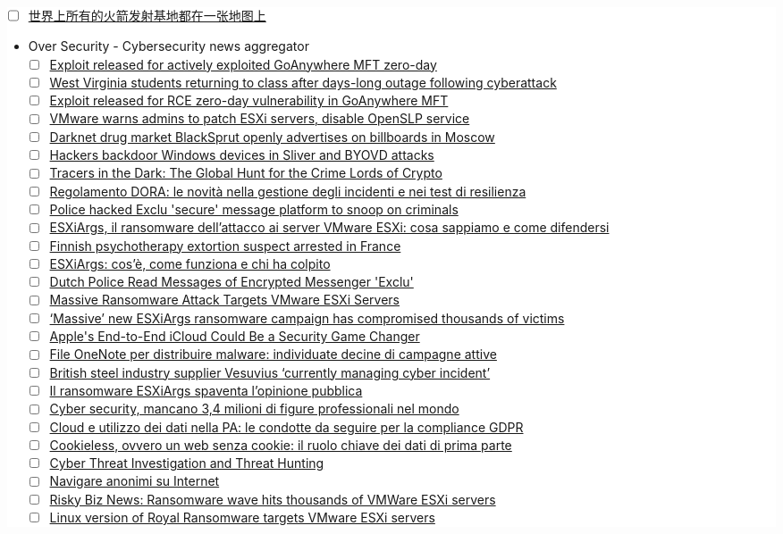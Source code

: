   - [ ] [世界上所有的火箭发射基地都在一张地图上](https://mp.weixin.qq.com/s?__biz=MzA3Mjc1MTkwOA==&mid=2650525243&idx=2&sn=54f74940e3a65ba887bbdfbc0deed3ae&chksm=8716e070b061696673e9e70c50e9684962700285ff5ecf70bc3c1c5e3109e58bf99e47ca5574&scene=58&subscene=0#rd)
- Over Security - Cybersecurity news aggregator
  - [ ] [Exploit released for actively exploited GoAnywhere MFT zero-day](https://www.bleepingcomputer.com/news/security/exploit-released-for-actively-exploited-goanywhere-mft-zero-day/)
  - [ ] [West Virginia students returning to class after days-long outage following cyberattack](https://therecord.media/west-virginia-students-returning-to-class-after-days-long-outage-following-cyberattack/)
  - [ ] [Exploit released for RCE zero-day vulnerability in GoAnywhere MFT](https://www.bleepingcomputer.com/news/security/exploit-released-for-rce-zero-day-vulnerability-in-goanywhere-mft/)
  - [ ] [VMware warns admins to patch ESXi servers, disable OpenSLP service](https://www.bleepingcomputer.com/news/security/vmware-warns-admins-to-patch-esxi-servers-disable-openslp-service/)
  - [ ] [Darknet drug market BlackSprut openly advertises on billboards in Moscow](https://therecord.media/blacksprut-darknet-drug-market-billboards-moscow/)
  - [ ] [Hackers backdoor Windows devices in Sliver and BYOVD attacks](https://www.bleepingcomputer.com/news/security/hackers-backdoor-windows-devices-in-sliver-and-byovd-attacks/)
  - [ ] [Tracers in the Dark: The Global Hunt for the Crime Lords of Crypto](https://nakedsecurity.sophos.com/2023/02/06/tracers-in-the-dark-the-global-hunt-for-the-crime-lords-of-crypto/)
  - [ ] [Regolamento DORA: le novità nella gestione degli incidenti e nei test di resilienza](https://www.cybersecurity360.it/legal/regolamento-dora-le-novita-nella-gestione-degli-incidenti-e-nei-test-di-resilienza/)
  - [ ] [Police hacked Exclu 'secure' message platform to snoop on criminals](https://www.bleepingcomputer.com/news/security/police-hacked-exclu-secure-message-platform-to-snoop-on-criminals/)
  - [ ] [ESXiArgs, il ransomware dell’attacco ai server VMware ESXi: cosa sappiamo e come difendersi](https://www.cybersecurity360.it/nuove-minacce/ransomware/esxiargs-il-ransomware-dellattacco-ai-server-vmware-esxi-cosa-sappiamo-e-come-difendersi/)
  - [ ] [Finnish psychotherapy extortion suspect arrested in France](https://nakedsecurity.sophos.com/2023/02/06/finnish-psychotherapy-extortion-suspect-arrested-in-france/)
  - [ ] [ESXiArgs: cos’è, come funziona e chi ha colpito](https://www.securityinfo.it/2023/02/06/esxiargs-cose-come-funziona-e-chi-ha-colpito/?utm_source=rss&utm_medium=rss&utm_campaign=esxiargs-cose-come-funziona-e-chi-ha-colpito)
  - [ ] [Dutch Police Read Messages of Encrypted Messenger 'Exclu'](https://www.vice.com/en/article/wxnve9/dutch-police-read-messages-of-exclu)
  - [ ] [Massive Ransomware Attack Targets VMware ESXi Servers](https://blog.cyble.com/2023/02/06/massive-ransomware-attack-targets-vmware-esxi-servers/)
  - [ ] [‘Massive’ new ESXiArgs ransomware campaign has compromised thousands of victims](https://therecord.media/esxiargs-ransomware-vmware-servers/)
  - [ ] [Apple's End-to-End iCloud Could Be a Security Game Changer](https://www.vice.com/en/article/epzejp/how-to-turn-on-apple-icloud-encryption-game-changer)
  - [ ] [File OneNote per distribuire malware: individuate decine di campagne attive](https://www.securityinfo.it/2023/02/06/file-onenote-campagne-malware/?utm_source=rss&utm_medium=rss&utm_campaign=file-onenote-campagne-malware)
  - [ ] [British steel industry supplier Vesuvius ‘currently managing cyber incident’](https://therecord.media/vesuvius-plc-cyber-incident-steel-industry-supplier/)
  - [ ] [Il ransomware ESXiArgs spaventa l’opinione pubblica](https://www.securityinfo.it/2023/02/06/il-ransomware-esxiargs-spaventa-lopinione-pubblica/?utm_source=rss&utm_medium=rss&utm_campaign=il-ransomware-esxiargs-spaventa-lopinione-pubblica)
  - [ ] [Cyber security, mancano 3,4 milioni di figure professionali nel mondo](https://www.cybersecurity360.it/outlook/cyber-security-mancano-34-milioni-di-figure-professionali-nel-mondo/)
  - [ ] [Cloud e utilizzo dei dati nella PA: le condotte da seguire per la compliance GDPR](https://www.cybersecurity360.it/legal/privacy-dati-personali/cloud-e-utilizzo-dei-dati-nella-pa-le-condotte-da-seguire-per-la-compliance-gdpr/)
  - [ ] [Cookieless, ovvero un web senza cookie: il ruolo chiave dei dati di prima parte](https://www.cybersecurity360.it/legal/privacy-dati-personali/cookieless-ovvero-un-web-senza-cookie-il-ruolo-chiave-dei-dati-di-prima-parte/)
  - [ ] [Cyber Threat Investigation and Threat Hunting](https://www.telsy.com/cyber-threat-investigation-and-threat-hunting/)
  - [ ] [Navigare anonimi su Internet](https://hackerjournal.it/11302/navigare-anonimi-su-internet/)
  - [ ] [Risky Biz News: Ransomware wave hits thousands of VMWare ESXi servers](https://riskybiznews.substack.com/p/risky-biz-news-ransomware-wave-hits)
  - [ ] [Linux version of Royal Ransomware targets VMware ESXi servers](https://www.bleepingcomputer.com/news/security/linux-version-of-royal-ransomware-targets-vmware-esxi-servers/)